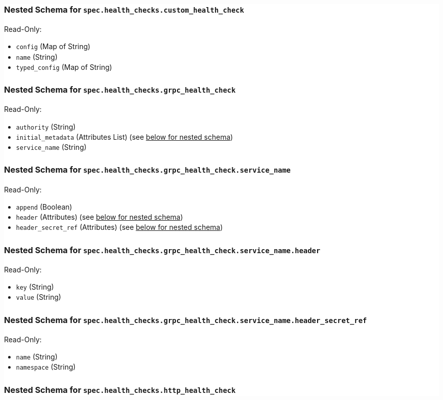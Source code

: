 <a id="nestedatt--spec--health_checks--custom_health_check"></a>
### Nested Schema for `spec.health_checks.custom_health_check`

Read-Only:

- `config` (Map of String)
- `name` (String)
- `typed_config` (Map of String)


<a id="nestedatt--spec--health_checks--grpc_health_check"></a>
### Nested Schema for `spec.health_checks.grpc_health_check`

Read-Only:

- `authority` (String)
- `initial_metadata` (Attributes List) (see [below for nested schema](#nestedatt--spec--health_checks--grpc_health_check--initial_metadata))
- `service_name` (String)

<a id="nestedatt--spec--health_checks--grpc_health_check--initial_metadata"></a>
### Nested Schema for `spec.health_checks.grpc_health_check.service_name`

Read-Only:

- `append` (Boolean)
- `header` (Attributes) (see [below for nested schema](#nestedatt--spec--health_checks--grpc_health_check--service_name--header))
- `header_secret_ref` (Attributes) (see [below for nested schema](#nestedatt--spec--health_checks--grpc_health_check--service_name--header_secret_ref))

<a id="nestedatt--spec--health_checks--grpc_health_check--service_name--header"></a>
### Nested Schema for `spec.health_checks.grpc_health_check.service_name.header`

Read-Only:

- `key` (String)
- `value` (String)


<a id="nestedatt--spec--health_checks--grpc_health_check--service_name--header_secret_ref"></a>
### Nested Schema for `spec.health_checks.grpc_health_check.service_name.header_secret_ref`

Read-Only:

- `name` (String)
- `namespace` (String)




<a id="nestedatt--spec--health_checks--http_health_check"></a>
### Nested Schema for `spec.health_checks.http_health_check`
